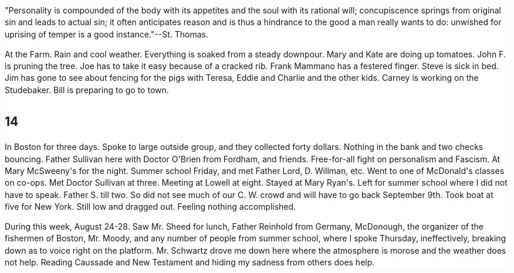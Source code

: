 "Personality is compounded of the body with its appetites and the soul
with its rational will; concupiscence springs from original sin and
leads to actual sin; it often anticipates reason and is thus a hindrance
to the good a man really wants to do: unwished for uprising of temper is
a good instance."--St. Thomas.

At the Farm. Rain and cool weather. Everything is soaked from a steady
downpour. Mary and Kate are doing up tomatoes. John F. is pruning the
tree. Joe has to take it easy because of a cracked rib. Frank Mammano
has a festered finger. Steve is sick in bed. Jim has gone to see about
fencing for the pigs with Teresa, Eddie and Charlie and the other kids.
Carney is working on the Studebaker. Bill is preparing to go to town.

14
--

In Boston for three days. Spoke to large outside group, and they
collected forty dollars. Nothing in the bank and two checks bouncing.
Father Sullivan here with Doctor O'Brien from Fordham, and friends.
Free-for-all fight on personalism and Fascism. At Mary McSweeny's for
the night. Summer school Friday, and met Father Lord, D. Willman, etc.
Went to one of McDonald's classes on co-ops. Met Doctor Sullivan at
three. Meeting at Lowell at eight. Stayed at Mary Ryan's. Left for
summer school where I did not have to speak. Father S. till two. So did
not see much of our C. W. crowd and will have to go back September 9th.
Took boat at five for New York. Still low and dragged out. Feeling
nothing accomplished.

During this week, August 24-28. Saw Mr. Sheed for lunch, Father Reinhold
from Germany, McDonough, the organizer of the fishermen of Boston, Mr.
Moody, and any number of people from summer school, where I spoke
Thursday, ineffectively, breaking down as to voice right on the
platform. Mr. Schwartz drove me down here where the atmosphere is morose
and the weather does not help. Reading Caussade and New Testament and
hiding my sadness from others does help.
